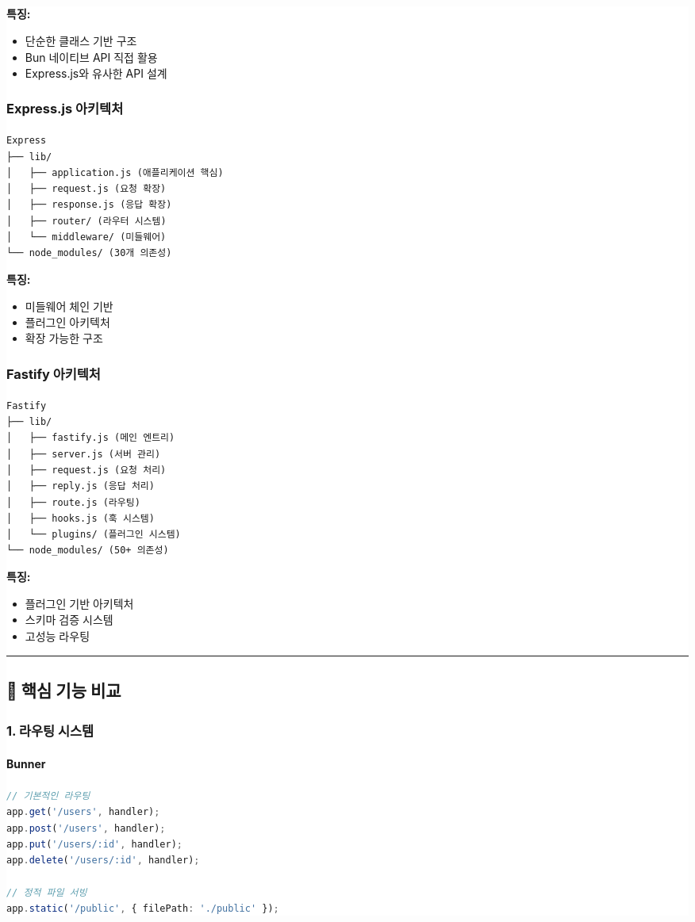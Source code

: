 **특징:**
- 단순한 클래스 기반 구조
- Bun 네이티브 API 직접 활용
- Express.js와 유사한 API 설계

### Express.js 아키텍처
```
Express
├── lib/
│   ├── application.js (애플리케이션 핵심)
│   ├── request.js (요청 확장)
│   ├── response.js (응답 확장)
│   ├── router/ (라우터 시스템)
│   └── middleware/ (미들웨어)
└── node_modules/ (30개 의존성)
```

**특징:**
- 미들웨어 체인 기반
- 플러그인 아키텍처
- 확장 가능한 구조

### Fastify 아키텍처
```
Fastify
├── lib/
│   ├── fastify.js (메인 엔트리)
│   ├── server.js (서버 관리)
│   ├── request.js (요청 처리)
│   ├── reply.js (응답 처리)
│   ├── route.js (라우팅)
│   ├── hooks.js (훅 시스템)
│   └── plugins/ (플러그인 시스템)
└── node_modules/ (50+ 의존성)
```

**특징:**
- 플러그인 기반 아키텍처
- 스키마 검증 시스템
- 고성능 라우팅

---

## 🔧 핵심 기능 비교

### 1. 라우팅 시스템

#### Bunner
```typescript
// 기본적인 라우팅
app.get('/users', handler);
app.post('/users', handler);
app.put('/users/:id', handler);
app.delete('/users/:id', handler);

// 정적 파일 서빙
app.static('/public', { filePath: './public' });
```
